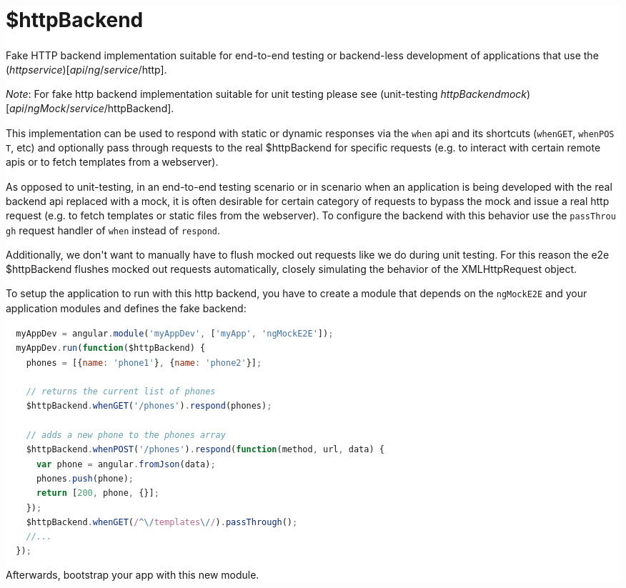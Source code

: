 



# $httpBackend











Fake HTTP backend implementation suitable for end-to-end testing or backend-less development of
applications that use the ($http service)[api/ng/service/$http].

*Note*: For fake http backend implementation suitable for unit testing please see
(unit-testing $httpBackend mock)[api/ngMock/service/$httpBackend].

This implementation can be used to respond with static or dynamic responses via the `when` api
and its shortcuts (`whenGET`, `whenPOST`, etc) and optionally pass through requests to the
real $httpBackend for specific requests (e.g. to interact with certain remote apis or to fetch
templates from a webserver).

As opposed to unit-testing, in an end-to-end testing scenario or in scenario when an application
is being developed with the real backend api replaced with a mock, it is often desirable for
certain category of requests to bypass the mock and issue a real http request (e.g. to fetch
templates or static files from the webserver). To configure the backend with this behavior
use the `passThrough` request handler of `when` instead of `respond`.

Additionally, we don't want to manually have to flush mocked out requests like we do during unit
testing. For this reason the e2e $httpBackend flushes mocked out requests
automatically, closely simulating the behavior of the XMLHttpRequest object.

To setup the application to run with this http backend, you have to create a module that depends
on the `ngMockE2E` and your application modules and defines the fake backend:

```js
  myAppDev = angular.module('myAppDev', ['myApp', 'ngMockE2E']);
  myAppDev.run(function($httpBackend) {
    phones = [{name: 'phone1'}, {name: 'phone2'}];

    // returns the current list of phones
    $httpBackend.whenGET('/phones').respond(phones);

    // adds a new phone to the phones array
    $httpBackend.whenPOST('/phones').respond(function(method, url, data) {
      var phone = angular.fromJson(data);
      phones.push(phone);
      return [200, phone, {}];
    });
    $httpBackend.whenGET(/^\/templates\//).passThrough();
    //...
  });
```

Afterwards, bootstrap your app with this new module.
